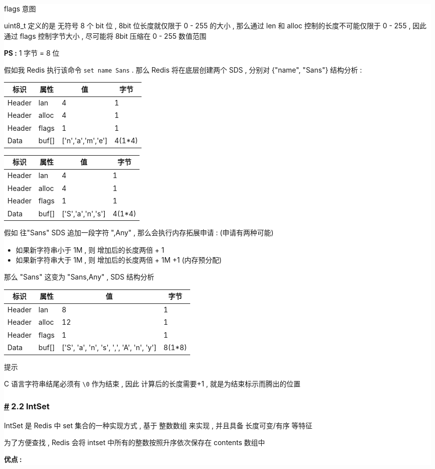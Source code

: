 flags 意图

uint8_t 定义的是 无符号 8 个 bit 位 , 8bit 位长度就仅限于 0 - 255 的大小 , 那么通过 len 和 alloc 控制的长度不可能仅限于 0 - 255 , 因此 通过 flags 控制字节大小 , 尽可能将 8bit 压缩在 0 - 255 数值范围

**PS :** 1 字节 = 8 位

假如我 Redis 执行该命令 `set name Sans` . 那么 Redis 将在底层创建两个 SDS , 分别对 {"name", "Sans"} 结构分析 :

| 标识   | 属性    | 值                  | 字节    |
| ------ | ------- | ------------------- | ------- |
| Header | lan     | 4                   | 1       |
| Header | alloc   | 4                   | 1       |
| Header | flags   | 1                   | 1       |
| Data   | buf\[\] | \['n','a','m','e'\] | 4(1\*4) |

| 标识   | 属性    | 值                  | 字节    |
| ------ | ------- | ------------------- | ------- |
| Header | lan     | 4                   | 1       |
| Header | alloc   | 4                   | 1       |
| Header | flags   | 1                   | 1       |
| Data   | buf\[\] | \['S','a','n','s'\] | 4(1\*4) |

假如 往"Sans" SDS 追加一段字符 ",Any" , 那么会执行内存拓展申请 : (申请有两种可能)

- 如果新字符串小于 1M , 则 增加后的长度两倍 + 1
- 如果新字符串大于 1M , 则 增加后的长度两倍 + 1M +1 (内存预分配)

那么 "Sans" 这变为 "Sans,Any" , SDS 结构分析

| 标识   | 属性    | 值                                         | 字节    |
| ------ | ------- | ------------------------------------------ | ------- |
| Header | lan     | 8                                          | 1       |
| Header | alloc   | 12                                         | 1       |
| Header | flags   | 1                                          | 1       |
| Data   | buf\[\] | \['S', 'a', 'n', 's', ',', 'A', 'n', 'y'\] | 8(1\*8) |

提示

C 语言字符串结尾必须有 `\0` 作为结束 , 因此 计算后的长度需要+1 , 就是为结束标示而腾出的位置

### [#](#_2-2-intset) 2.2 IntSet

IntSet 是 Redis 中 set 集合的一种实现方式 , 基于 整数数组 来实现 , 并且具备 长度可变/有序 等特征

为了方便查找 , Redis 会将 intset 中所有的整数按照升序依次保存在 contents 数组中

**优点 :**
